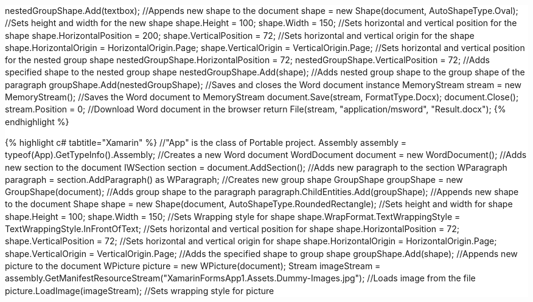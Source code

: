 nestedGroupShape.Add(textbox);
//Appends new shape to the document
shape = new Shape(document, AutoShapeType.Oval);
//Sets height and width for the new shape
shape.Height = 100;
shape.Width = 150;
//Sets horizontal and vertical position for the shape
shape.HorizontalPosition = 200;
shape.VerticalPosition = 72;
//Sets horizontal and vertical origin for the shape
shape.HorizontalOrigin = HorizontalOrigin.Page;
shape.VerticalOrigin = VerticalOrigin.Page;
//Sets horizontal and vertical position for the nested group shape
nestedGroupShape.HorizontalPosition = 72;
nestedGroupShape.VerticalPosition = 72;
//Adds specified shape to the nested group shape
nestedGroupShape.Add(shape);
//Adds nested group shape to the group shape of the paragraph
groupShape.Add(nestedGroupShape);
//Saves and closes the Word document instance
MemoryStream stream = new MemoryStream();
//Saves the Word document to MemoryStream
document.Save(stream, FormatType.Docx);
document.Close();
stream.Position = 0;
//Download Word document in the browser
return File(stream, "application/msword", "Result.docx");
{% endhighlight %}

{% highlight c# tabtitle="Xamarin" %}
//"App" is the class of Portable project.
Assembly assembly = typeof(App).GetTypeInfo().Assembly;
//Creates a new Word document 
WordDocument document = new WordDocument();
//Adds new section to the document
IWSection section = document.AddSection();
//Adds new paragraph to the section
WParagraph paragraph = section.AddParagraph() as WParagraph;
//Creates new group shape
GroupShape groupShape = new GroupShape(document);
//Adds group shape to the paragraph
paragraph.ChildEntities.Add(groupShape);
//Appends new shape to the document
Shape shape = new Shape(document, AutoShapeType.RoundedRectangle);
//Sets height and width for shape
shape.Height = 100;
shape.Width = 150;
//Sets Wrapping style for shape
shape.WrapFormat.TextWrappingStyle = TextWrappingStyle.InFrontOfText;
//Sets horizontal and vertical position for shape
shape.HorizontalPosition = 72;
shape.VerticalPosition = 72;
//Sets horizontal and vertical origin for shape
shape.HorizontalOrigin = HorizontalOrigin.Page;
shape.VerticalOrigin = VerticalOrigin.Page;
//Adds the specified shape to group shape
groupShape.Add(shape);
//Appends new picture to the document
WPicture picture = new WPicture(document);
Stream imageStream = assembly.GetManifestResourceStream("XamarinFormsApp1.Assets.Dummy-Images.jpg");
//Loads image from the file
picture.LoadImage(imageStream);
//Sets wrapping style for picture